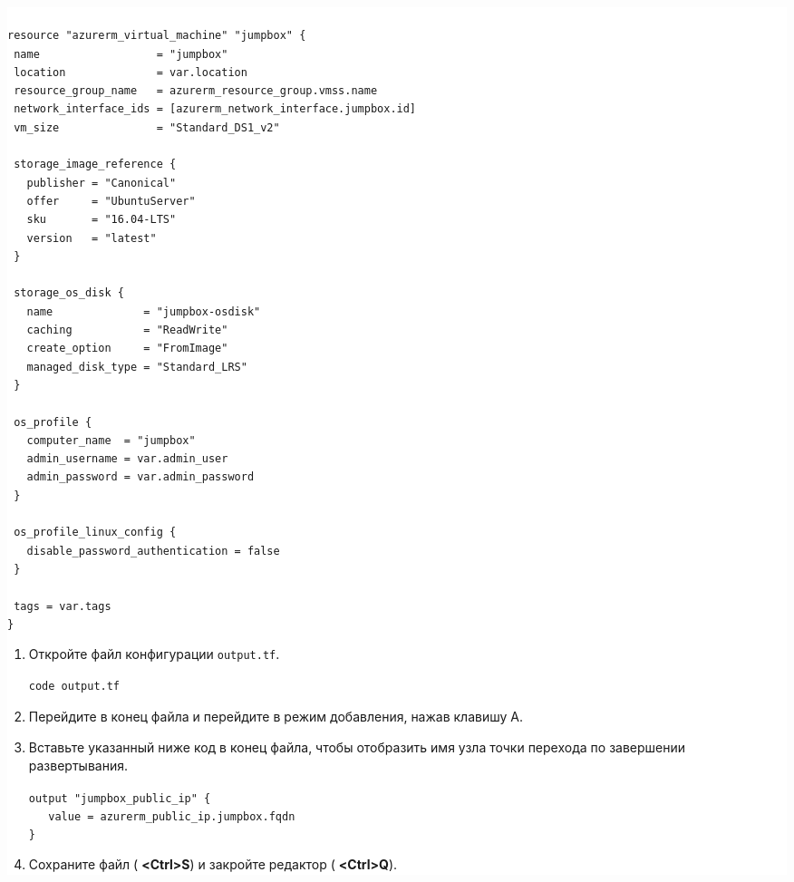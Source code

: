    ```hcl

   resource "azurerm_virtual_machine" "jumpbox" {
    name                  = "jumpbox"
    location              = var.location
    resource_group_name   = azurerm_resource_group.vmss.name
    network_interface_ids = [azurerm_network_interface.jumpbox.id]
    vm_size               = "Standard_DS1_v2"

    storage_image_reference {
      publisher = "Canonical"
      offer     = "UbuntuServer"
      sku       = "16.04-LTS"
      version   = "latest"
    }

    storage_os_disk {
      name              = "jumpbox-osdisk"
      caching           = "ReadWrite"
      create_option     = "FromImage"
      managed_disk_type = "Standard_LRS"
    }

    os_profile {
      computer_name  = "jumpbox"
      admin_username = var.admin_user
      admin_password = var.admin_password
    }

    os_profile_linux_config {
      disable_password_authentication = false
    }

    tags = var.tags
   }
   ```

1. Откройте файл конфигурации `output.tf`.

   ```bash
   code output.tf
   ```

1. Перейдите в конец файла и перейдите в режим добавления, нажав клавишу A.

1. Вставьте указанный ниже код в конец файла, чтобы отобразить имя узла точки перехода по завершении развертывания.

   ```hcl
   output "jumpbox_public_ip" {
      value = azurerm_public_ip.jumpbox.fqdn
   }
   ```

1. Сохраните файл ( **&lt;Ctrl>S**) и закройте редактор ( **&lt;Ctrl>Q**).
